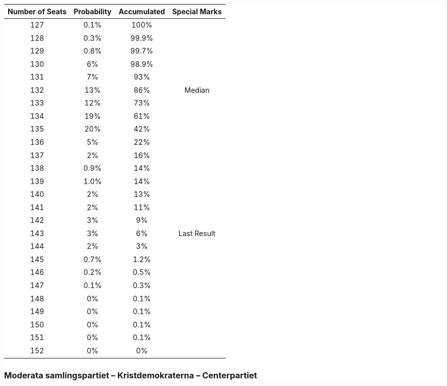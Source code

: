 | Number of Seats | Probability | Accumulated | Special Marks |
|:---------------:|:-----------:|:-----------:|:-------------:|
| 127 | 0.1% | 100% |  |
| 128 | 0.3% | 99.9% |  |
| 129 | 0.8% | 99.7% |  |
| 130 | 6% | 98.9% |  |
| 131 | 7% | 93% |  |
| 132 | 13% | 86% | Median |
| 133 | 12% | 73% |  |
| 134 | 19% | 61% |  |
| 135 | 20% | 42% |  |
| 136 | 5% | 22% |  |
| 137 | 2% | 16% |  |
| 138 | 0.9% | 14% |  |
| 139 | 1.0% | 14% |  |
| 140 | 2% | 13% |  |
| 141 | 2% | 11% |  |
| 142 | 3% | 9% |  |
| 143 | 3% | 6% | Last Result |
| 144 | 2% | 3% |  |
| 145 | 0.7% | 1.2% |  |
| 146 | 0.2% | 0.5% |  |
| 147 | 0.1% | 0.3% |  |
| 148 | 0% | 0.1% |  |
| 149 | 0% | 0.1% |  |
| 150 | 0% | 0.1% |  |
| 151 | 0% | 0.1% |  |
| 152 | 0% | 0% |  |

### Moderata samlingspartiet – Kristdemokraterna – Centerpartiet
